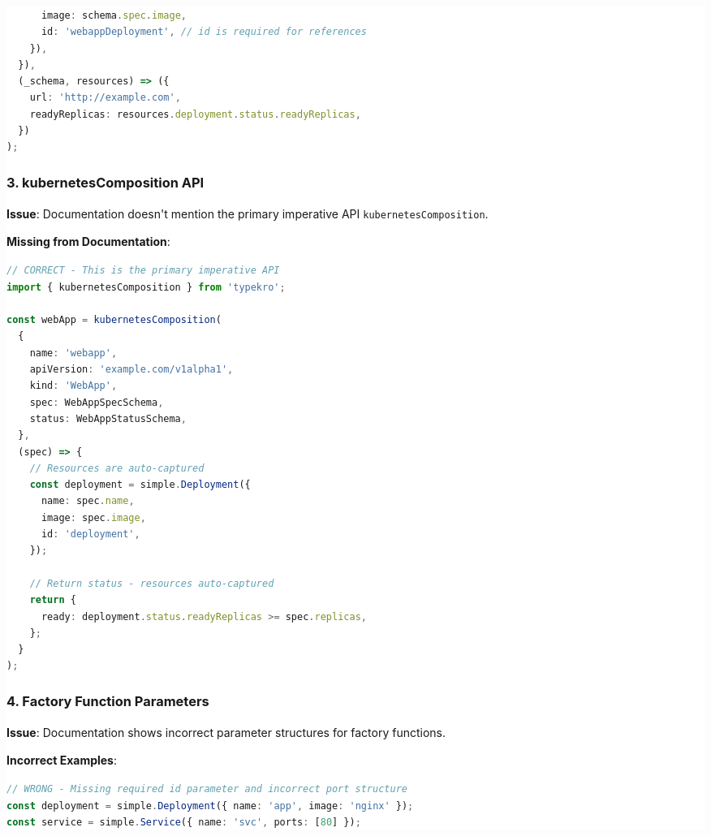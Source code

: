 ```typescript
      image: schema.spec.image,
      id: 'webappDeployment', // id is required for references
    }),
  }),
  (_schema, resources) => ({
    url: 'http://example.com',
    readyReplicas: resources.deployment.status.readyReplicas,
  })
);
```

### 3. kubernetesComposition API

**Issue**: Documentation doesn't mention the primary imperative API `kubernetesComposition`.

**Missing from Documentation**:
```typescript
// CORRECT - This is the primary imperative API
import { kubernetesComposition } from 'typekro';

const webApp = kubernetesComposition(
  {
    name: 'webapp',
    apiVersion: 'example.com/v1alpha1',
    kind: 'WebApp',
    spec: WebAppSpecSchema,
    status: WebAppStatusSchema,
  },
  (spec) => {
    // Resources are auto-captured
    const deployment = simple.Deployment({
      name: spec.name,
      image: spec.image,
      id: 'deployment',
    });

    // Return status - resources auto-captured
    return {
      ready: deployment.status.readyReplicas >= spec.replicas,
    };
  }
);
```

### 4. Factory Function Parameters

**Issue**: Documentation shows incorrect parameter structures for factory functions.

**Incorrect Examples**:
```typescript
// WRONG - Missing required id parameter and incorrect port structure
const deployment = simple.Deployment({ name: 'app', image: 'nginx' });
const service = simple.Service({ name: 'svc', ports: [80] });
```
